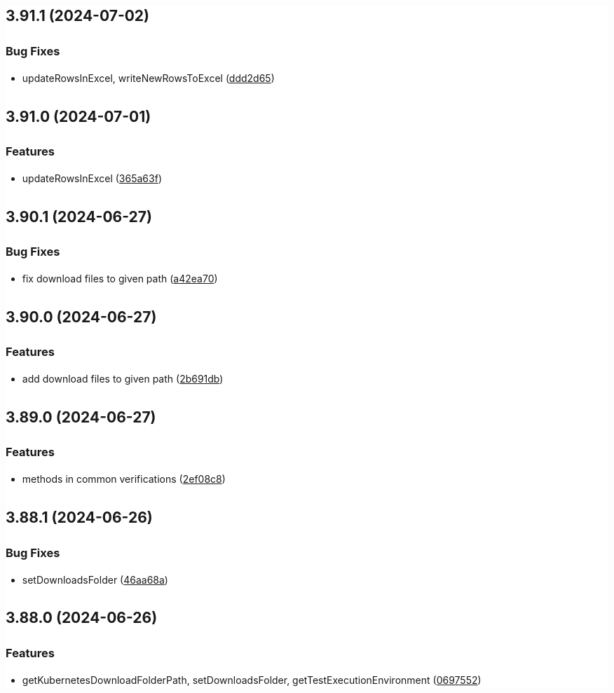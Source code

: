 ## 3.91.1 (2024-07-02)

### Bug Fixes

* updateRowsInExcel, writeNewRowsToExcel ([ddd2d65](https://devops.corp.zim.com/bitbucket/scm/qaautl/common_utils/commit/ddd2d65cf766359d06a39332205f3f920b57cb3a))

## 3.91.0 (2024-07-01)

### Features

* updateRowsInExcel ([365a63f](https://devops.corp.zim.com/bitbucket/scm/qaautl/common_utils/commit/365a63f1775985243a80c7485bcc0ee708702fe4))

## 3.90.1 (2024-06-27)

### Bug Fixes

* fix download files to given path ([a42ea70](https://devops.corp.zim.com/bitbucket/scm/qaautl/common_utils/commit/a42ea70b8b36140a384aca7f333ee9c6e9312e9d))

## 3.90.0 (2024-06-27)

### Features

* add download files to given path ([2b691db](https://devops.corp.zim.com/bitbucket/scm/qaautl/common_utils/commit/2b691db3783425023773bb0535d3a56d62328284))

## 3.89.0 (2024-06-27)

### Features

* methods in common verifications ([2ef08c8](https://devops.corp.zim.com/bitbucket/scm/qaautl/common_utils/commit/2ef08c8bb57f323d7e27fedaadb39f929a1131cc))

## 3.88.1 (2024-06-26)

### Bug Fixes

* setDownloadsFolder ([46aa68a](https://devops.corp.zim.com/bitbucket/scm/qaautl/common_utils/commit/46aa68accc2e3b14890dda6b70ad3b090c6a6222))

## 3.88.0 (2024-06-26)

### Features

* getKubernetesDownloadFolderPath, setDownloadsFolder, getTestExecutionEnvironment ([0697552](https://devops.corp.zim.com/bitbucket/scm/qaautl/common_utils/commit/0697552374970020ce3918f77cb48325230f7c94))
